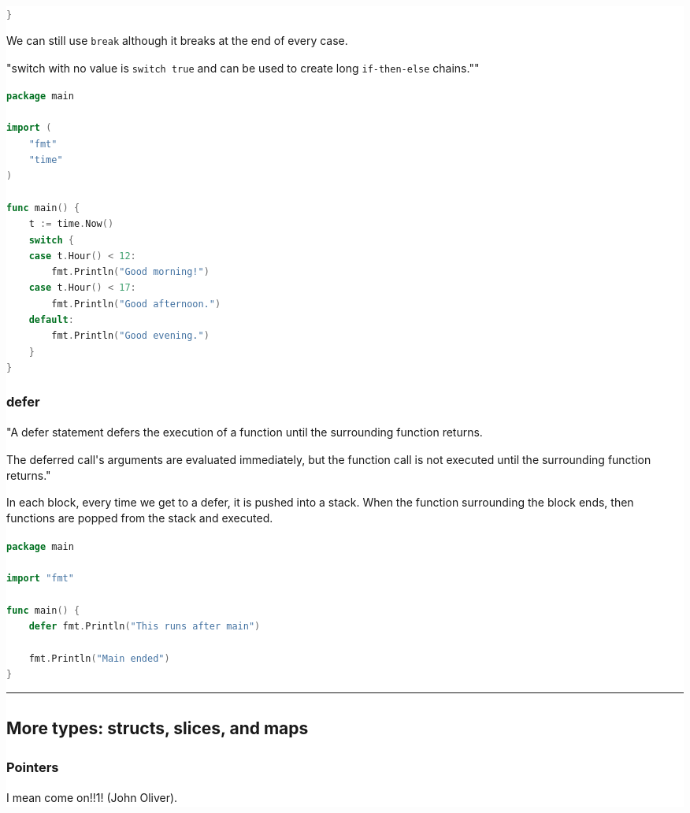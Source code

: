 ``` go
}
```

We can still use `break` although it breaks at the end of every case.

"switch with no value is `switch true` and can be used to create long `if-then-else` chains.""

``` go
package main

import (
	"fmt"
	"time"
)

func main() {
	t := time.Now()
	switch {
	case t.Hour() < 12:
		fmt.Println("Good morning!")
	case t.Hour() < 17:
		fmt.Println("Good afternoon.")
	default:
		fmt.Println("Good evening.")
	}
}
```

### defer
"A defer statement defers the execution of a function until the surrounding function returns.

The deferred call's arguments are evaluated immediately, but the function call is not executed until the surrounding function returns."

In each block, every time we get to a defer, it is pushed into a stack. When the function surrounding the block ends, then functions are popped from the stack and executed.

``` go
package main

import "fmt"

func main() {
	defer fmt.Println("This runs after main")

	fmt.Println("Main ended")
}
```

-----------

## More types: structs, slices, and maps

### Pointers
I mean come on!!1! (John Oliver).
